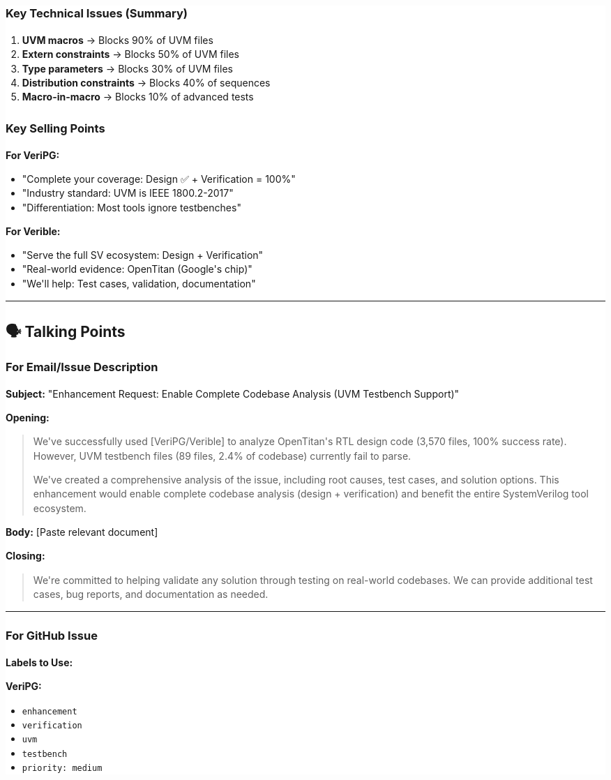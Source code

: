 ### Key Technical Issues (Summary)

1. **UVM macros** → Blocks 90% of UVM files
2. **Extern constraints** → Blocks 50% of UVM files  
3. **Type parameters** → Blocks 30% of UVM files
4. **Distribution constraints** → Blocks 40% of sequences
5. **Macro-in-macro** → Blocks 10% of advanced tests

### Key Selling Points

**For VeriPG:**
- "Complete your coverage: Design ✅ + Verification = 100%"
- "Industry standard: UVM is IEEE 1800.2-2017"
- "Differentiation: Most tools ignore testbenches"

**For Verible:**
- "Serve the full SV ecosystem: Design + Verification"
- "Real-world evidence: OpenTitan (Google's chip)"
- "We'll help: Test cases, validation, documentation"

---

## 🗣️ Talking Points

### For Email/Issue Description

**Subject:** "Enhancement Request: Enable Complete Codebase Analysis (UVM Testbench Support)"

**Opening:**
> We've successfully used [VeriPG/Verible] to analyze OpenTitan's RTL design code (3,570 files, 100% success rate). However, UVM testbench files (89 files, 2.4% of codebase) currently fail to parse.
> 
> We've created a comprehensive analysis of the issue, including root causes, test cases, and solution options. This enhancement would enable complete codebase analysis (design + verification) and benefit the entire SystemVerilog tool ecosystem.

**Body:** [Paste relevant document]

**Closing:**
> We're committed to helping validate any solution through testing on real-world codebases. We can provide additional test cases, bug reports, and documentation as needed.

---

### For GitHub Issue

**Labels to Use:**

**VeriPG:**
- `enhancement`
- `verification`
- `uvm`
- `testbench`
- `priority: medium`
